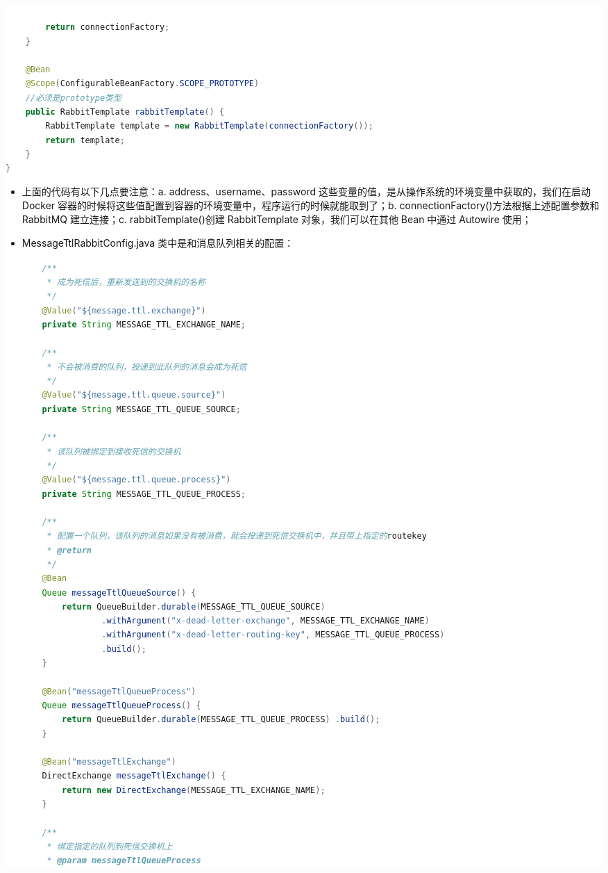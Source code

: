   ```java
  
          return connectionFactory;
      }
  
      @Bean
      @Scope(ConfigurableBeanFactory.SCOPE_PROTOTYPE)
      //必须是prototype类型
      public RabbitTemplate rabbitTemplate() {
          RabbitTemplate template = new RabbitTemplate(connectionFactory());
          return template;
      }
  }
  ```

- 上面的代码有以下几点要注意：a. address、username、password 这些变量的值，是从操作系统的环境变量中获取的，我们在启动 Docker 容器的时候将这些值配置到容器的环境变量中，程序运行的时候就能取到了；b. connectionFactory()方法根据上述配置参数和 RabbitMQ 建立连接；c. rabbitTemplate()创建 RabbitTemplate 对象，我们可以在其他 Bean 中通过 Autowire 使用；

- MessageTtlRabbitConfig.java 类中是和消息队列相关的配置：

  ```java
      /**
       * 成为死信后，重新发送到的交换机的名称
       */
      @Value("${message.ttl.exchange}")
      private String MESSAGE_TTL_EXCHANGE_NAME;
  
      /**
       * 不会被消费的队列，投递到此队列的消息会成为死信
       */
      @Value("${message.ttl.queue.source}")
      private String MESSAGE_TTL_QUEUE_SOURCE;
  
      /**
       * 该队列被绑定到接收死信的交换机
       */
      @Value("${message.ttl.queue.process}")
      private String MESSAGE_TTL_QUEUE_PROCESS;
  
      /**
       * 配置一个队列，该队列的消息如果没有被消费，就会投递到死信交换机中，并且带上指定的routekey
       * @return
       */
      @Bean
      Queue messageTtlQueueSource() {
          return QueueBuilder.durable(MESSAGE_TTL_QUEUE_SOURCE)
                  .withArgument("x-dead-letter-exchange", MESSAGE_TTL_EXCHANGE_NAME)
                  .withArgument("x-dead-letter-routing-key", MESSAGE_TTL_QUEUE_PROCESS)
                  .build();
      }
  
      @Bean("messageTtlQueueProcess")
      Queue messageTtlQueueProcess() {
          return QueueBuilder.durable(MESSAGE_TTL_QUEUE_PROCESS) .build();
      }
  
      @Bean("messageTtlExchange")
      DirectExchange messageTtlExchange() {
          return new DirectExchange(MESSAGE_TTL_EXCHANGE_NAME);
      }
  
      /**
       * 绑定指定的队列到死信交换机上
       * @param messageTtlQueueProcess
  ```